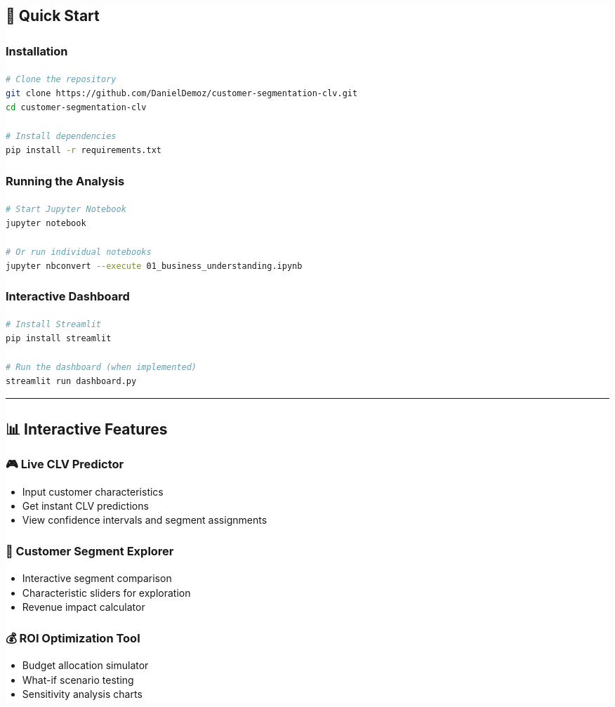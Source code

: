 
## 🚀 Quick Start

### Installation
```bash
# Clone the repository
git clone https://github.com/DanielDemoz/customer-segmentation-clv.git
cd customer-segmentation-clv

# Install dependencies
pip install -r requirements.txt
```

### Running the Analysis
```bash
# Start Jupyter Notebook
jupyter notebook

# Or run individual notebooks
jupyter nbconvert --execute 01_business_understanding.ipynb
```

### Interactive Dashboard
```bash
# Install Streamlit
pip install streamlit

# Run the dashboard (when implemented)
streamlit run dashboard.py
```

---

## 📊 Interactive Features

### 🎮 Live CLV Predictor
- Input customer characteristics
- Get instant CLV predictions
- View confidence intervals and segment assignments

### 👥 Customer Segment Explorer
- Interactive segment comparison
- Characteristic sliders for exploration
- Revenue impact calculator

### 💰 ROI Optimization Tool
- Budget allocation simulator
- What-if scenario testing
- Sensitivity analysis charts
